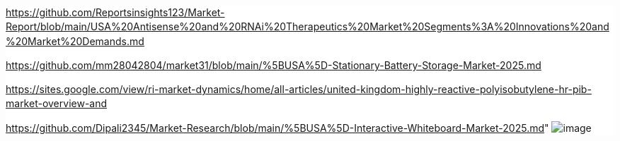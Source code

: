 <a href=https://github.com/Reportsinsights123/Market-Report/blob/main/USA%20Antisense%20and%20RNAi%20Therapeutics%20Market%20Segments%3A%20Innovations%20and%20Market%20Demands.md>https://github.com/Reportsinsights123/Market-Report/blob/main/USA%20Antisense%20and%20RNAi%20Therapeutics%20Market%20Segments%3A%20Innovations%20and%20Market%20Demands.md</a>

<a href=https://github.com/mm28042804/market31/blob/main/%5BUSA%5D-Stationary-Battery-Storage-Market-2025.md>https://github.com/mm28042804/market31/blob/main/%5BUSA%5D-Stationary-Battery-Storage-Market-2025.md</a>

<a href=https://sites.google.com/view/ri-market-dynamics/home/all-articles/united-kingdom-highly-reactive-polyisobutylene-hr-pib-market-overview-and>https://sites.google.com/view/ri-market-dynamics/home/all-articles/united-kingdom-highly-reactive-polyisobutylene-hr-pib-market-overview-and</a>

<a href=https://github.com/Dipali2345/Market-Research/blob/main/%5BUSA%5D-Interactive-Whiteboard-Market-2025.md>https://github.com/Dipali2345/Market-Research/blob/main/%5BUSA%5D-Interactive-Whiteboard-Market-2025.md</a>"
![image](https://github.com/user-attachments/assets/6355204d-c88f-4d78-b960-f31a2300c8f3)
